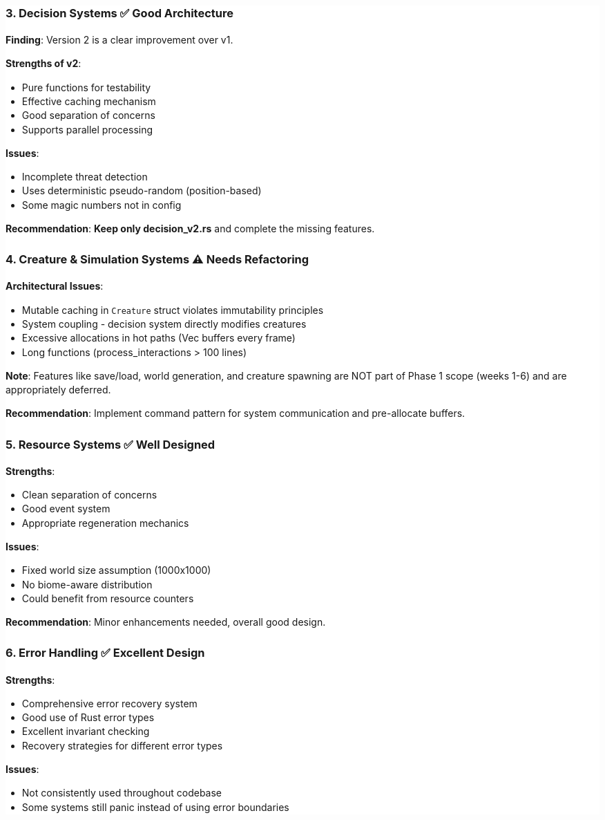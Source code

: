 ### 3. Decision Systems ✅ Good Architecture

**Finding**: Version 2 is a clear improvement over v1.

**Strengths of v2**:
- Pure functions for testability
- Effective caching mechanism
- Good separation of concerns
- Supports parallel processing

**Issues**:
- Incomplete threat detection
- Uses deterministic pseudo-random (position-based)
- Some magic numbers not in config

**Recommendation**: **Keep only decision_v2.rs** and complete the missing features.

### 4. Creature & Simulation Systems ⚠️ Needs Refactoring

**Architectural Issues**:
- Mutable caching in `Creature` struct violates immutability principles
- System coupling - decision system directly modifies creatures
- Excessive allocations in hot paths (Vec buffers every frame)
- Long functions (process_interactions > 100 lines)

**Note**: Features like save/load, world generation, and creature spawning are NOT part of Phase 1 scope (weeks 1-6) and are appropriately deferred.

**Recommendation**: Implement command pattern for system communication and pre-allocate buffers.

### 5. Resource Systems ✅ Well Designed

**Strengths**:
- Clean separation of concerns
- Good event system
- Appropriate regeneration mechanics

**Issues**:
- Fixed world size assumption (1000x1000)
- No biome-aware distribution
- Could benefit from resource counters

**Recommendation**: Minor enhancements needed, overall good design.

### 6. Error Handling ✅ Excellent Design

**Strengths**:
- Comprehensive error recovery system
- Good use of Rust error types
- Excellent invariant checking
- Recovery strategies for different error types

**Issues**:
- Not consistently used throughout codebase
- Some systems still panic instead of using error boundaries
